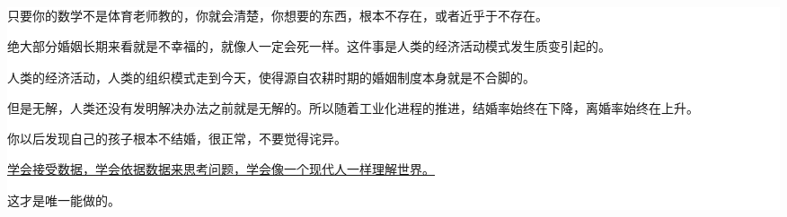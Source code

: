 只要你的数学不是体育老师教的，你就会清楚，你想要的东西，根本不存在，或者近乎于不存在。  

绝大部分婚姻长期来看就是不幸福的，就像人一定会死一样。这件事是人类的经济活动模式发生质变引起的。  

人类的经济活动，人类的组织模式走到今天，使得源自农耕时期的婚姻制度本身就是不合脚的。  

但是无解，人类还没有发明解决办法之前就是无解的。所以随着工业化进程的推进，结婚率始终在下降，离婚率始终在上升。  

你以后发现自己的孩子根本不结婚，很正常，不要觉得诧异。

[学会接受数据，学会依据数据来思考问题，学会像一个现代人一样理解世界。](http://mp.weixin.qq.com/s?__biz=MzU3NDc5Nzc0NQ==&mid=2247520529&idx=1&sn=626f445fa1548e5158c2fc8f9a0c919b&chksm=fd2e33cfca59bad902c54624ea7bb493a5ad792d24b52b7f5387e37625b4808c28fcfab1fe80&scene=21#wechat_redirect)

这才是唯一能做的。

